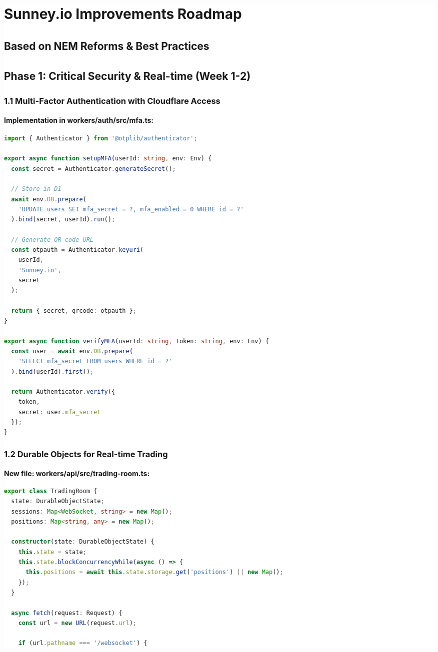 # Sunney.io Improvements Roadmap
## Based on NEM Reforms & Best Practices

## Phase 1: Critical Security & Real-time (Week 1-2)

### 1.1 Multi-Factor Authentication with Cloudflare Access

**Implementation in workers/auth/src/mfa.ts:**
```typescript
import { Authenticator } from '@otplib/authenticator';

export async function setupMFA(userId: string, env: Env) {
  const secret = Authenticator.generateSecret();
  
  // Store in D1
  await env.DB.prepare(
    'UPDATE users SET mfa_secret = ?, mfa_enabled = 0 WHERE id = ?'
  ).bind(secret, userId).run();
  
  // Generate QR code URL
  const otpauth = Authenticator.keyuri(
    userId, 
    'Sunney.io', 
    secret
  );
  
  return { secret, qrcode: otpauth };
}

export async function verifyMFA(userId: string, token: string, env: Env) {
  const user = await env.DB.prepare(
    'SELECT mfa_secret FROM users WHERE id = ?'
  ).bind(userId).first();
  
  return Authenticator.verify({
    token,
    secret: user.mfa_secret
  });
}
```

### 1.2 Durable Objects for Real-time Trading

**New file: workers/api/src/trading-room.ts:**
```typescript
export class TradingRoom {
  state: DurableObjectState;
  sessions: Map<WebSocket, string> = new Map();
  positions: Map<string, any> = new Map();

  constructor(state: DurableObjectState) {
    this.state = state;
    this.state.blockConcurrencyWhile(async () => {
      this.positions = await this.state.storage.get('positions') || new Map();
    });
  }

  async fetch(request: Request) {
    const url = new URL(request.url);
    
    if (url.pathname === '/websocket') {
```